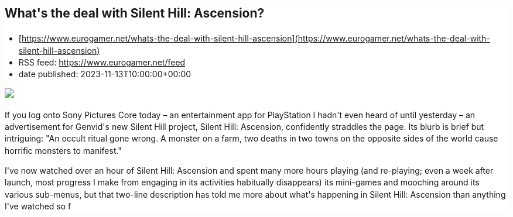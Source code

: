 ## What's the deal with Silent Hill: Ascension?
 - [https://www.eurogamer.net/whats-the-deal-with-silent-hill-ascension](https://www.eurogamer.net/whats-the-deal-with-silent-hill-ascension)
 - RSS feed: https://www.eurogamer.net/feed
 - date published: 2023-11-13T10:00:00+00:00

<img src="https://assetsio.reedpopcdn.com/silent-hill-ascension-header.png?width=1920&amp;height=1920&amp;fit=bounds&amp;quality=80&amp;format=jpg&amp;auto=webp" /> <p>
If you log onto Sony Pictures Core today &ndash; an entertainment app for PlayStation I hadn't even heard of until yesterday &ndash; an advertisement for Genvid's new Silent Hill project, Silent Hill: Ascension, confidently straddles the page. Its blurb is brief but intriguing: "An occult ritual gone wrong. A monster on a farm, two deaths in two towns on the opposite sides of the world cause horrific monsters to manifest."
</p><p>
I've now watched over an hour of Silent Hill: Ascension and spent many more hours playing (and re-playing; even a week after launch, most progress I make from engaging in its activities habitually disappears) its mini-games and mooching around its various sub-menus, but that two-line description has told me more about what's happening in Silent Hill: Ascension than anything I've watched so f

